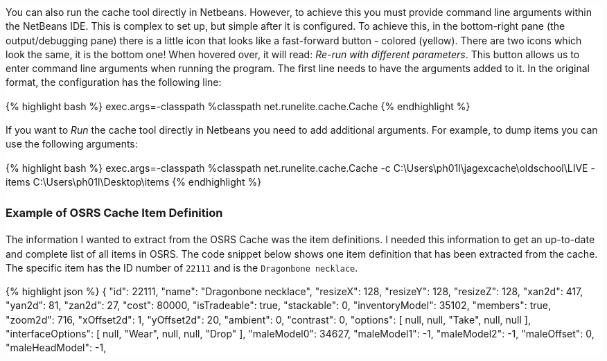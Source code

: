 You can also run the cache tool directly in Netbeans. However, to achieve this you must provide command line arguments within the NetBeans IDE. This is complex to set up, but simple after it is configured. To achieve this, in the bottom-right pane (the output/debugging pane) there is a little icon that looks like a fast-forward button - colored (yellow). There are two icons which look the same, it is the bottom one! When hovered over, it will read: _Re-run with different parameters_. This button allows us to enter command line arguments when running the program. The first line needs to have the arguments added to it. In the original format, the configuration has the following line:

{% highlight bash %}
exec.args=-classpath %classpath net.runelite.cache.Cache
{% endhighlight %}

If you want to _Run_ the cache tool directly in Netbeans you need to add additional arguments. For example, to dump items you can use the following arguments:

{% highlight bash %}
exec.args=-classpath %classpath net.runelite.cache.Cache -c C:\Users\ph01l\jagexcache\oldschool\LIVE -items C:\Users\ph01l\Desktop\items
{% endhighlight %}

### Example of OSRS Cache Item Definition

The information I wanted to extract from the OSRS Cache was the item definitions. I needed this information to get an up-to-date and complete list of all items in OSRS. The code snippet below shows one item definition that has been extracted from the cache. The specific item has the ID number of `22111` and is the `Dragonbone necklace`.

{% highlight json %}
{
  "id": 22111,
  "name": "Dragonbone necklace",
  "resizeX": 128,
  "resizeY": 128,
  "resizeZ": 128,
  "xan2d": 417,
  "yan2d": 81,
  "zan2d": 27,
  "cost": 80000,
  "isTradeable": true,
  "stackable": 0,
  "inventoryModel": 35102,
  "members": true,
  "zoom2d": 716,
  "xOffset2d": 1,
  "yOffset2d": 20,
  "ambient": 0,
  "contrast": 0,
  "options": [
    null,
    null,
    "Take",
    null,
    null
  ],
  "interfaceOptions": [
    null,
    "Wear",
    null,
    null,
    "Drop"
  ],
  "maleModel0": 34627,
  "maleModel1": -1,
  "maleModel2": -1,
  "maleOffset": 0,
  "maleHeadModel": -1,